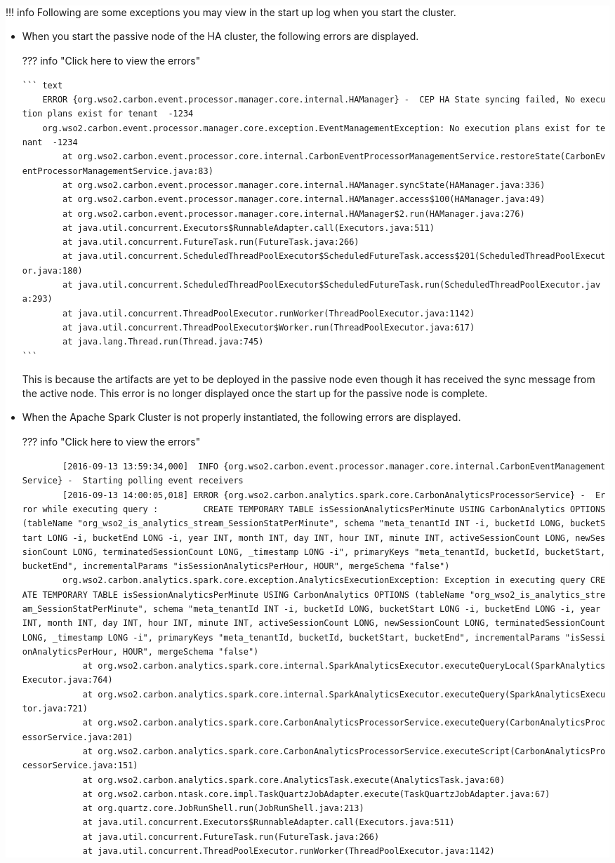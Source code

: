 !!! info
Following are some exceptions you may view in the start up log when you start the cluster.

-   When you start the passive node of the HA cluster, the following errors are displayed.

    ??? info "Click here to view the errors"

        ``` text
            ERROR {org.wso2.carbon.event.processor.manager.core.internal.HAManager} -  CEP HA State syncing failed, No execution plans exist for tenant  -1234
            org.wso2.carbon.event.processor.manager.core.exception.EventManagementException: No execution plans exist for tenant  -1234
                at org.wso2.carbon.event.processor.core.internal.CarbonEventProcessorManagementService.restoreState(CarbonEventProcessorManagementService.java:83)
                at org.wso2.carbon.event.processor.manager.core.internal.HAManager.syncState(HAManager.java:336)
                at org.wso2.carbon.event.processor.manager.core.internal.HAManager.access$100(HAManager.java:49)
                at org.wso2.carbon.event.processor.manager.core.internal.HAManager$2.run(HAManager.java:276)
                at java.util.concurrent.Executors$RunnableAdapter.call(Executors.java:511)
                at java.util.concurrent.FutureTask.run(FutureTask.java:266)
                at java.util.concurrent.ScheduledThreadPoolExecutor$ScheduledFutureTask.access$201(ScheduledThreadPoolExecutor.java:180)
                at java.util.concurrent.ScheduledThreadPoolExecutor$ScheduledFutureTask.run(ScheduledThreadPoolExecutor.java:293)
                at java.util.concurrent.ThreadPoolExecutor.runWorker(ThreadPoolExecutor.java:1142)
                at java.util.concurrent.ThreadPoolExecutor$Worker.run(ThreadPoolExecutor.java:617)
                at java.lang.Thread.run(Thread.java:745)
        ```

    This is because the artifacts are yet to be deployed in the passive node even though it has received the sync message from the active node. This error is no longer displayed once the start up for the passive node is complete.

-   When the Apache Spark Cluster is not properly instantiated, the following errors are displayed.

    ??? info "Click here to view the errors"

    ``` text
            [2016-09-13 13:59:34,000]  INFO {org.wso2.carbon.event.processor.manager.core.internal.CarbonEventManagementService} -  Starting polling event receivers
            [2016-09-13 14:00:05,018] ERROR {org.wso2.carbon.analytics.spark.core.CarbonAnalyticsProcessorService} -  Error while executing query :         CREATE TEMPORARY TABLE isSessionAnalyticsPerMinute USING CarbonAnalytics OPTIONS (tableName "org_wso2_is_analytics_stream_SessionStatPerMinute", schema "meta_tenantId INT -i, bucketId LONG, bucketStart LONG -i, bucketEnd LONG -i, year INT, month INT, day INT, hour INT, minute INT, activeSessionCount LONG, newSessionCount LONG, terminatedSessionCount LONG, _timestamp LONG -i", primaryKeys "meta_tenantId, bucketId, bucketStart, bucketEnd", incrementalParams "isSessionAnalyticsPerHour, HOUR", mergeSchema "false")
            org.wso2.carbon.analytics.spark.core.exception.AnalyticsExecutionException: Exception in executing query CREATE TEMPORARY TABLE isSessionAnalyticsPerMinute USING CarbonAnalytics OPTIONS (tableName "org_wso2_is_analytics_stream_SessionStatPerMinute", schema "meta_tenantId INT -i, bucketId LONG, bucketStart LONG -i, bucketEnd LONG -i, year INT, month INT, day INT, hour INT, minute INT, activeSessionCount LONG, newSessionCount LONG, terminatedSessionCount LONG, _timestamp LONG -i", primaryKeys "meta_tenantId, bucketId, bucketStart, bucketEnd", incrementalParams "isSessionAnalyticsPerHour, HOUR", mergeSchema "false")
                at org.wso2.carbon.analytics.spark.core.internal.SparkAnalyticsExecutor.executeQueryLocal(SparkAnalyticsExecutor.java:764)
                at org.wso2.carbon.analytics.spark.core.internal.SparkAnalyticsExecutor.executeQuery(SparkAnalyticsExecutor.java:721)
                at org.wso2.carbon.analytics.spark.core.CarbonAnalyticsProcessorService.executeQuery(CarbonAnalyticsProcessorService.java:201)
                at org.wso2.carbon.analytics.spark.core.CarbonAnalyticsProcessorService.executeScript(CarbonAnalyticsProcessorService.java:151)
                at org.wso2.carbon.analytics.spark.core.AnalyticsTask.execute(AnalyticsTask.java:60)
                at org.wso2.carbon.ntask.core.impl.TaskQuartzJobAdapter.execute(TaskQuartzJobAdapter.java:67)
                at org.quartz.core.JobRunShell.run(JobRunShell.java:213)
                at java.util.concurrent.Executors$RunnableAdapter.call(Executors.java:511)
                at java.util.concurrent.FutureTask.run(FutureTask.java:266)
                at java.util.concurrent.ThreadPoolExecutor.runWorker(ThreadPoolExecutor.java:1142)